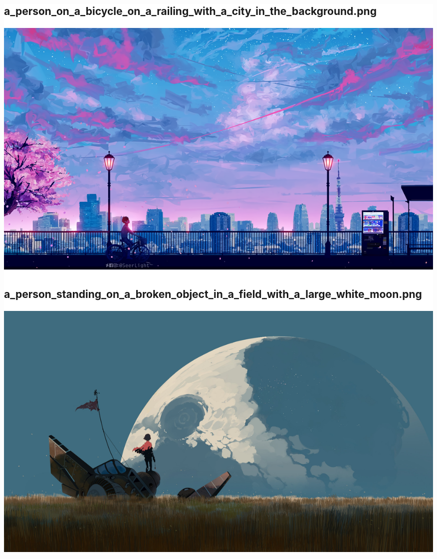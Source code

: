 
## a_person_on_a_bicycle_on_a_railing_with_a_city_in_the_background.png
![](a_person_on_a_bicycle_on_a_railing_with_a_city_in_the_background.png)


## a_person_standing_on_a_broken_object_in_a_field_with_a_large_white_moon.png
![](a_person_standing_on_a_broken_object_in_a_field_with_a_large_white_moon.png)

